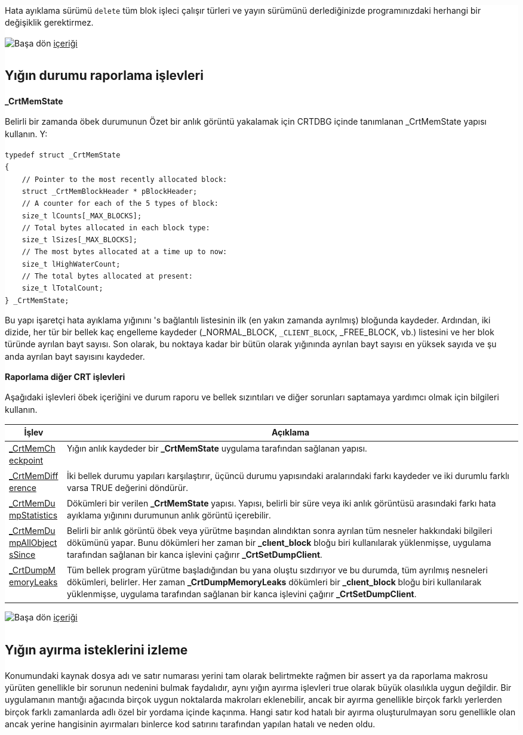  Hata ayıklama sürümü `delete` tüm blok işleci çalışır türleri ve yayın sürümünü derlediğinizde programınızdaki herhangi bir değişiklik gerektirmez.  
  
 ![Başa dön](../debugger/media/pcs_backtotop.png "PCS_BackToTop") [içeriği](#BKMK_Contents)  
  
##  <a name="BKMK_Heap_State_Reporting_Functions"></a> Yığın durumu raporlama işlevleri  
 **_CrtMemState**  
  
 Belirli bir zamanda öbek durumunun Özet bir anlık görüntü yakalamak için CRTDBG içinde tanımlanan _CrtMemState yapısı kullanın. Y:  
  
```  
typedef struct _CrtMemState  
{  
    // Pointer to the most recently allocated block:  
    struct _CrtMemBlockHeader * pBlockHeader;  
    // A counter for each of the 5 types of block:  
    size_t lCounts[_MAX_BLOCKS];  
    // Total bytes allocated in each block type:  
    size_t lSizes[_MAX_BLOCKS];  
    // The most bytes allocated at a time up to now:  
    size_t lHighWaterCount;  
    // The total bytes allocated at present:  
    size_t lTotalCount;  
} _CrtMemState;  
```  
  
 Bu yapı işaretçi hata ayıklama yığınını 's bağlantılı listesinin ilk (en yakın zamanda ayrılmış) bloğunda kaydeder. Ardından, iki dizide, her tür bir bellek kaç engelleme kaydeder (_NORMAL_BLOCK, `_CLIENT_BLOCK`, _FREE_BLOCK, vb.) listesini ve her blok türünde ayrılan bayt sayısı. Son olarak, bu noktaya kadar bir bütün olarak yığınında ayrılan bayt sayısı en yüksek sayıda ve şu anda ayrılan bayt sayısını kaydeder.  
  
 **Raporlama diğer CRT işlevleri**  
  
 Aşağıdaki işlevleri öbek içeriğini ve durum raporu ve bellek sızıntıları ve diğer sorunları saptamaya yardımcı olmak için bilgileri kullanın.  
  
|İşlev|Açıklama|  
|--------------|-----------------|  
|[_CrtMemCheckpoint](/cpp/c-runtime-library/reference/crtmemcheckpoint)|Yığın anlık kaydeder bir **_CrtMemState** uygulama tarafından sağlanan yapısı.|  
|[_CrtMemDifference](/cpp/c-runtime-library/reference/crtmemdifference)|İki bellek durumu yapıları karşılaştırır, üçüncü durumu yapısındaki aralarındaki farkı kaydeder ve iki durumlu farklı varsa TRUE değerini döndürür.|  
|[_CrtMemDumpStatistics](/cpp/c-runtime-library/reference/crtmemdumpstatistics)|Dökümleri bir verilen **_CrtMemState** yapısı. Yapısı, belirli bir süre veya iki anlık görüntüsü arasındaki farkı hata ayıklama yığınını durumunun anlık görüntü içerebilir.|  
|[_CrtMemDumpAllObjectsSince](/cpp/c-runtime-library/reference/crtmemdumpallobjectssince)|Belirli bir anlık görüntü öbek veya yürütme başından alındıktan sonra ayrılan tüm nesneler hakkındaki bilgileri dökümünü yapar. Bunu dökümleri her zaman bir **_clıent_block** bloğu biri kullanılarak yüklenmişse, uygulama tarafından sağlanan bir kanca işlevini çağırır **_CrtSetDumpClient**.|  
|[_CrtDumpMemoryLeaks](/cpp/c-runtime-library/reference/crtdumpmemoryleaks)|Tüm bellek program yürütme başladığından bu yana oluştu sızdırıyor ve bu durumda, tüm ayrılmış nesneleri dökümleri, belirler. Her zaman **_CrtDumpMemoryLeaks** dökümleri bir **_clıent_block** bloğu biri kullanılarak yüklenmişse, uygulama tarafından sağlanan bir kanca işlevini çağırır **_CrtSetDumpClient**.|  
  
 ![Başa dön](../debugger/media/pcs_backtotop.png "PCS_BackToTop") [içeriği](#BKMK_Contents)  
  
##  <a name="BKMK_Track_Heap_Allocation_Requests"></a> Yığın ayırma isteklerini izleme  
 Konumundaki kaynak dosya adı ve satır numarası yerini tam olarak belirtmekte rağmen bir assert ya da raporlama makrosu yürüten genellikle bir sorunun nedenini bulmak faydalıdır, aynı yığın ayırma işlevleri true olarak büyük olasılıkla uygun değildir. Bir uygulamanın mantığı ağacında birçok uygun noktalarda makroları eklenebilir, ancak bir ayırma genellikle birçok farklı yerlerden birçok farklı zamanlarda adlı özel bir yordama içinde kaçınma. Hangi satır kod hatalı bir ayırma oluşturulmayan soru genellikle olan ancak yerine hangisinin ayırmaları binlerce kod satırını tarafından yapılan hatalı ve neden oldu.  
  